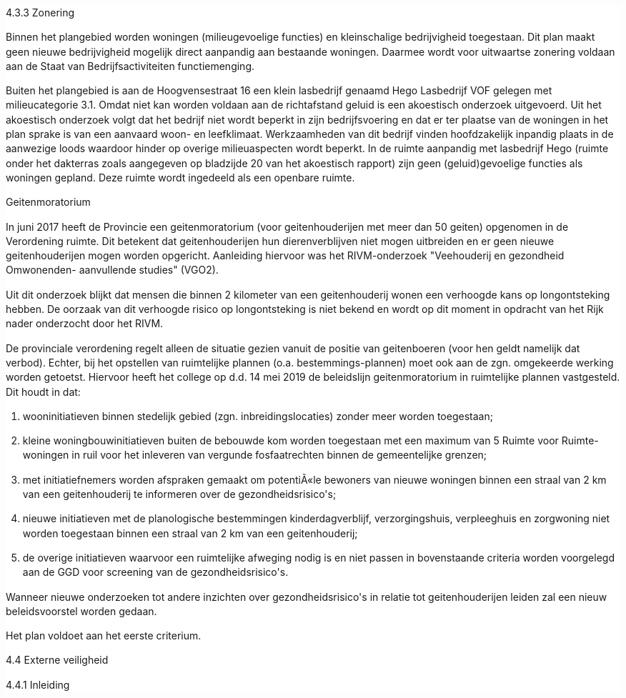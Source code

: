 4\.3\.3 Zonering

Binnen het plangebied worden woningen (milieugevoelige functies) en kleinschalige bedrijvigheid toegestaan. Dit plan maakt geen nieuwe bedrijvigheid mogelijk direct aanpandig aan bestaande woningen. Daarmee wordt voor uitwaartse zonering voldaan aan de Staat van Bedrijfsactiviteiten functiemenging.

Buiten het plangebied is aan de Hoogvensestraat 16 een klein lasbedrijf genaamd Hego Lasbedrijf VOF gelegen met milieucategorie 3\.1\. Omdat niet kan worden voldaan aan de richtafstand geluid is een akoestisch onderzoek uitgevoerd. Uit het akoestisch onderzoek volgt dat het bedrijf niet wordt beperkt in zijn bedrijfsvoering en dat er ter plaatse van de woningen in het plan sprake is van een aanvaard woon\- en leefklimaat. Werkzaamheden van dit bedrijf vinden hoofdzakelijk inpandig plaats in de aanwezige loods waardoor hinder op overige milieuaspecten wordt beperkt. In de ruimte aanpandig met lasbedrijf Hego (ruimte onder het dakterras zoals aangegeven op bladzijde 20 van het akoestisch rapport) zijn geen (geluid)gevoelige functies als woningen gepland. Deze ruimte wordt ingedeeld als een openbare ruimte.

Geitenmoratorium

In juni 2017 heeft de Provincie een geitenmoratorium (voor geitenhouderijen met meer dan 50 geiten) opgenomen in de Verordening ruimte. Dit betekent dat geitenhouderijen hun dierenverblijven niet mogen uitbreiden en er geen nieuwe geitenhouderijen mogen worden opgericht. Aanleiding hiervoor was het RIVM\-onderzoek "Veehouderij en gezondheid Omwonenden\- aanvullende studies" (VGO2\).

Uit dit onderzoek blijkt dat mensen die binnen 2 kilometer van een geitenhouderij wonen een verhoogde kans op longontsteking hebben. De oorzaak van dit verhoogde risico op longontsteking is niet bekend en wordt op dit moment in opdracht van het Rijk nader onderzocht door het RIVM.

De provinciale verordening regelt alleen de situatie gezien vanuit de positie van geitenboeren (voor hen geldt namelijk dat verbod). Echter, bij het opstellen van ruimtelijke plannen (o.a. bestemmings\-plannen) moet ook aan de zgn. omgekeerde werking worden getoetst. Hiervoor heeft het college op d.d. 14 mei 2019 de beleidslijn geitenmoratorium in ruimtelijke plannen vastgesteld. Dit houdt in dat:

1. wooninitiatieven binnen stedelijk gebied (zgn. inbreidingslocaties) zonder meer worden toegestaan;

2. kleine woningbouwinitiatieven buiten de bebouwde kom worden toegestaan met een maximum van 5 Ruimte voor Ruimte\-woningen in ruil voor het inleveren van vergunde fosfaatrechten binnen de gemeentelijke grenzen;

3. met initiatiefnemers worden afspraken gemaakt om potentiÃ«le bewoners van nieuwe woningen binnen een straal van 2 km van een geitenhouderij te informeren over de gezondheidsrisico's;

4. nieuwe initiatieven met de planologische bestemmingen kinderdagverblijf, verzorgingshuis, verpleeghuis en zorgwoning niet worden toegestaan binnen een straal van 2 km van een geitenhouderij;

5. de overige initiatieven waarvoor een ruimtelijke afweging nodig is en niet passen in bovenstaande criteria worden voorgelegd aan de GGD voor screening van de gezondheidsrisico's.

Wanneer nieuwe onderzoeken tot andere inzichten over gezondheidsrisico's in relatie tot geitenhouderijen leiden zal een nieuw beleidsvoorstel worden gedaan.

Het plan voldoet aan het eerste criterium.

4\.4 Externe veiligheid

4\.4\.1 Inleiding
